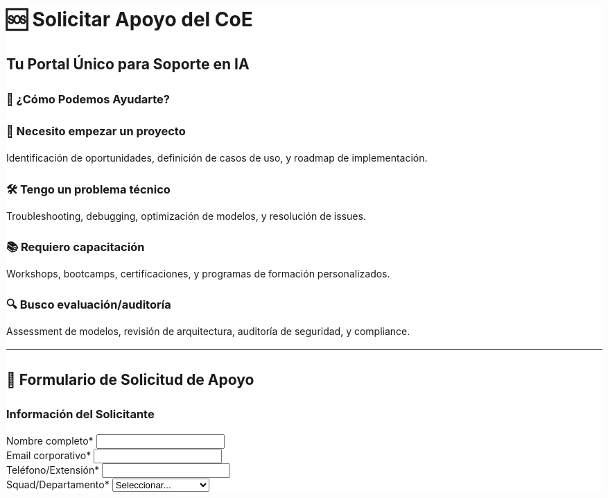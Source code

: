 # 🆘 Solicitar Apoyo del CoE

## Tu Portal Único para Soporte en IA

### 🎯 ¿Cómo Podemos Ayudarte?

<div class="support-grid">

### 🚀 Necesito empezar un proyecto
Identificación de oportunidades, definición de casos de uso, y roadmap de implementación.

### 🛠️ Tengo un problema técnico
Troubleshooting, debugging, optimización de modelos, y resolución de issues.

### 📚 Requiero capacitación
Workshops, bootcamps, certificaciones, y programas de formación personalizados.

### 🔍 Busco evaluación/auditoría
Assessment de modelos, revisión de arquitectura, auditoría de seguridad, y compliance.

</div>

---

## 📝 Formulario de Solicitud de Apoyo

<form id="support-request-form" class="support-form">

### Información del Solicitante

<div class="form-section">
<div class="form-row">
<div class="form-group">
<label for="nombre">Nombre completo*</label>
<input type="text" id="nombre" name="nombre" required>
</div>
<div class="form-group">
<label for="email">Email corporativo*</label>
<input type="email" id="email" name="email" required pattern=".*@banco\.mx$">
</div>
</div>

<div class="form-row">
<div class="form-group">
<label for="telefono">Teléfono/Extensión*</label>
<input type="tel" id="telefono" name="telefono" required>
</div>
<div class="form-group">
<label for="squad">Squad/Departamento*</label>
<select id="squad" name="squad" required>
<option value="">Seleccionar...</option>
<option value="digital">Banca Digital</option>
<option value="riesgos">Riesgos</option>
<option value="operaciones">Operaciones</option>
<option value="ti">Tecnología</option>
<option value="innovacion">Innovación</option>
<option value="datos">Data & Analytics</option>
<option value="comercial">Comercial</option>
<option value="rh">Recursos Humanos</option>
</select>
</div>
</div>